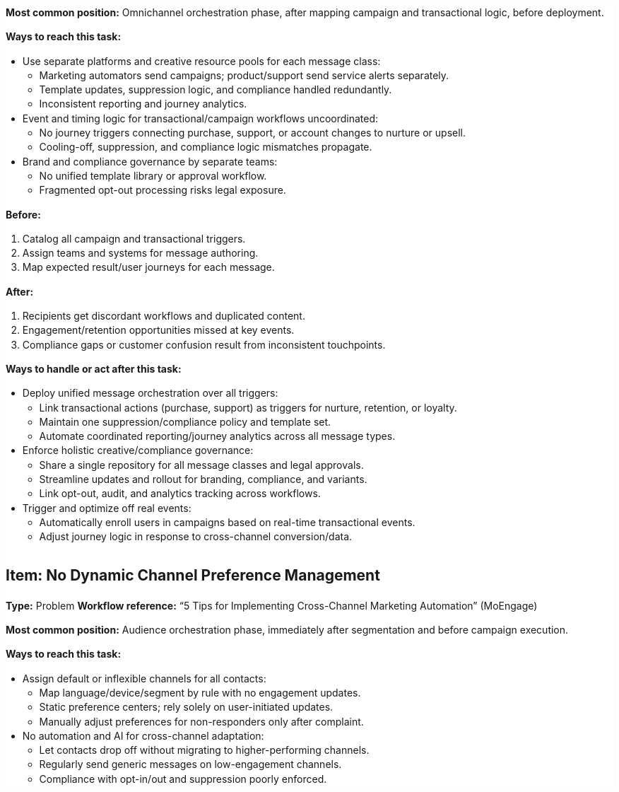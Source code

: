 **Most common position:**
Omnichannel orchestration phase, after mapping campaign and transactional logic, before deployment.

**Ways to reach this task:**

- Use separate platforms and creative resource pools for each message class:
    - Marketing automators send campaigns; product/support send service alerts separately.
    - Template updates, suppression logic, and compliance handled redundantly.
    - Inconsistent reporting and journey analytics.
- Event and timing logic for transactional/campaign workflows uncoordinated:
    - No journey triggers connecting purchase, support, or account changes to nurture or upsell.
    - Cooling-off, suppression, and compliance logic mismatches propagate.
- Brand and compliance governance by separate teams:
    - No unified template library or approval workflow.
    - Fragmented opt-out processing risks legal exposure.

**Before:**

1. Catalog all campaign and transactional triggers.
2. Assign teams and systems for message authoring.
3. Map expected result/user journeys for each message.

**After:**

1. Recipients get discordant workflows and duplicated content.
2. Engagement/retention opportunities missed at key events.
3. Compliance gaps or customer confusion result from inconsistent touchpoints.

**Ways to handle or act after this task:**

- Deploy unified message orchestration over all triggers:
    - Link transactional actions (purchase, support) as triggers for nurture, retention, or loyalty.
    - Maintain one suppression/compliance policy and template set.
    - Automate coordinated reporting/journey analytics across all message types.
- Enforce holistic creative/compliance governance:
    - Share a single repository for all message classes and legal approvals.
    - Streamline updates and rollout for branding, compliance, and variants.
    - Link opt-out, audit, and analytics tracking across workflows.
- Trigger and optimize off real events:
    - Automatically enroll users in campaigns based on real-time transactional events.
    - Adjust journey logic in response to cross-channel conversion/data.


## Item: No Dynamic Channel Preference Management

**Type:** Problem
**Workflow reference:** “5 Tips for Implementing Cross-Channel Marketing Automation” (MoEngage)

**Most common position:**
Audience orchestration phase, immediately after segmentation and before campaign execution.

**Ways to reach this task:**

- Assign default or inflexible channels for all contacts:
    - Map language/device/segment by rule with no engagement updates.
    - Static preference centers; rely solely on user-initiated updates.
    - Manually adjust preferences for non-responders only after complaint.
- No automation and AI for cross-channel adaptation:
    - Let contacts drop off without migrating to higher-performing channels.
    - Regularly send generic messages on low-engagement channels.
    - Compliance with opt-in/out and suppression poorly enforced.
